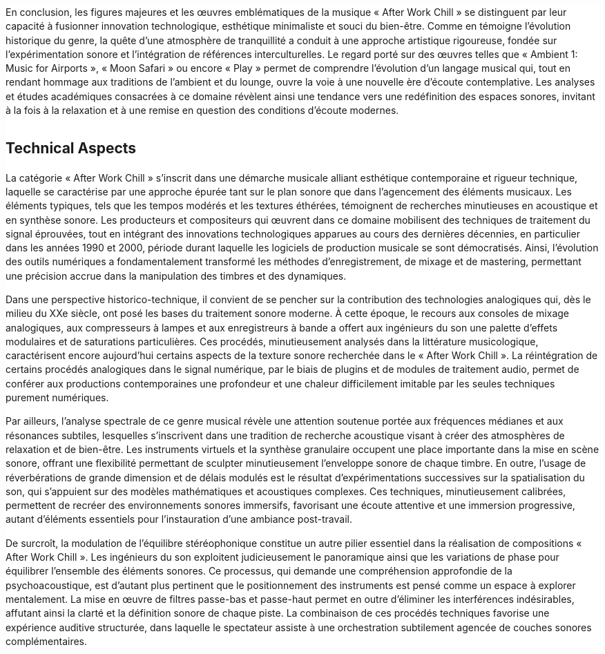 En conclusion, les figures majeures et les œuvres emblématiques de la musique « After Work Chill »
se distinguent par leur capacité à fusionner innovation technologique, esthétique minimaliste et
souci du bien-être. Comme en témoigne l’évolution historique du genre, la quête d’une atmosphère de
tranquillité a conduit à une approche artistique rigoureuse, fondée sur l’expérimentation sonore et
l’intégration de références interculturelles. Le regard porté sur des œuvres telles que « Ambient 1:
Music for Airports », « Moon Safari » ou encore « Play » permet de comprendre l’évolution d’un
langage musical qui, tout en rendant hommage aux traditions de l’ambient et du lounge, ouvre la voie
à une nouvelle ère d’écoute contemplative. Les analyses et études académiques consacrées à ce
domaine révèlent ainsi une tendance vers une redéfinition des espaces sonores, invitant à la fois à
la relaxation et à une remise en question des conditions d’écoute modernes.

## Technical Aspects

La catégorie « After Work Chill » s’inscrit dans une démarche musicale alliant esthétique
contemporaine et rigueur technique, laquelle se caractérise par une approche épurée tant sur le plan
sonore que dans l’agencement des éléments musicaux. Les éléments typiques, tels que les tempos
modérés et les textures éthérées, témoignent de recherches minutieuses en acoustique et en synthèse
sonore. Les producteurs et compositeurs qui œuvrent dans ce domaine mobilisent des techniques de
traitement du signal éprouvées, tout en intégrant des innovations technologiques apparues au cours
des dernières décennies, en particulier dans les années 1990 et 2000, période durant laquelle les
logiciels de production musicale se sont démocratisés. Ainsi, l’évolution des outils numériques a
fondamentalement transformé les méthodes d’enregistrement, de mixage et de mastering, permettant une
précision accrue dans la manipulation des timbres et des dynamiques.

Dans une perspective historico-technique, il convient de se pencher sur la contribution des
technologies analogiques qui, dès le milieu du XXe siècle, ont posé les bases du traitement sonore
moderne. À cette époque, le recours aux consoles de mixage analogiques, aux compresseurs à lampes et
aux enregistreurs à bande a offert aux ingénieurs du son une palette d’effets modulaires et de
saturations particulières. Ces procédés, minutieusement analysés dans la littérature musicologique,
caractérisent encore aujourd’hui certains aspects de la texture sonore recherchée dans le « After
Work Chill ». La réintégration de certains procédés analogiques dans le signal numérique, par le
biais de plugins et de modules de traitement audio, permet de conférer aux productions
contemporaines une profondeur et une chaleur difficilement imitable par les seules techniques
purement numériques.

Par ailleurs, l’analyse spectrale de ce genre musical révèle une attention soutenue portée aux
fréquences médianes et aux résonances subtiles, lesquelles s’inscrivent dans une tradition de
recherche acoustique visant à créer des atmosphères de relaxation et de bien-être. Les instruments
virtuels et la synthèse granulaire occupent une place importante dans la mise en scène sonore,
offrant une flexibilité permettant de sculpter minutieusement l’enveloppe sonore de chaque timbre.
En outre, l’usage de réverbérations de grande dimension et de délais modulés est le résultat
d’expérimentations successives sur la spatialisation du son, qui s’appuient sur des modèles
mathématiques et acoustiques complexes. Ces techniques, minutieusement calibrées, permettent de
recréer des environnements sonores immersifs, favorisant une écoute attentive et une immersion
progressive, autant d’éléments essentiels pour l’instauration d’une ambiance post-travail.

De surcroît, la modulation de l’équilibre stéréophonique constitue un autre pilier essentiel dans la
réalisation de compositions « After Work Chill ». Les ingénieurs du son exploitent judicieusement le
panoramique ainsi que les variations de phase pour équilibrer l’ensemble des éléments sonores. Ce
processus, qui demande une compréhension approfondie de la psychoacoustique, est d’autant plus
pertinent que le positionnement des instruments est pensé comme un espace à explorer mentalement. La
mise en œuvre de filtres passe-bas et passe-haut permet en outre d’éliminer les interférences
indésirables, affutant ainsi la clarté et la définition sonore de chaque piste. La combinaison de
ces procédés techniques favorise une expérience auditive structurée, dans laquelle le spectateur
assiste à une orchestration subtilement agencée de couches sonores complémentaires.
